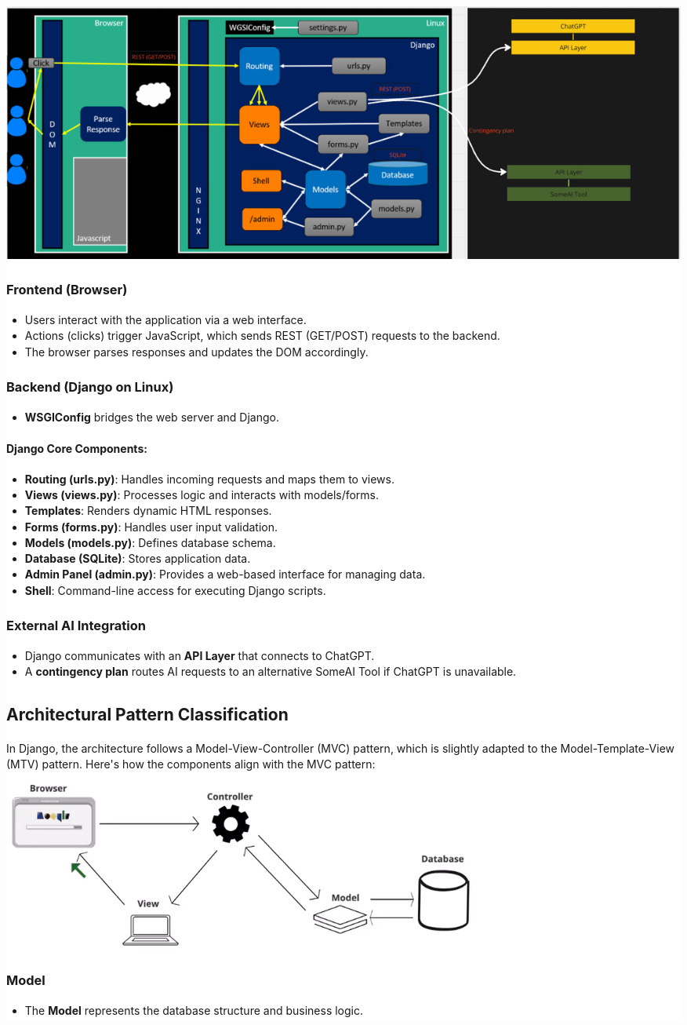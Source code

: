 ![Architecture](_project_description/Architecture.jpg)

### Frontend (Browser)
- Users interact with the application via a web interface.
- Actions (clicks) trigger JavaScript, which sends REST (GET/POST) requests to the backend.
- The browser parses responses and updates the DOM accordingly.

### Backend (Django on Linux)
- **WSGIConfig** bridges the web server and Django.

#### Django Core Components:
- **Routing (urls.py)**: Handles incoming requests and maps them to views.
- **Views (views.py)**: Processes logic and interacts with models/forms.
- **Templates**: Renders dynamic HTML responses.
- **Forms (forms.py)**: Handles user input validation.
- **Models (models.py)**: Defines database schema.
- **Database (SQLite)**: Stores application data.
- **Admin Panel (admin.py)**: Provides a web-based interface for managing data.
- **Shell**: Command-line access for executing Django scripts.

### External AI Integration
- Django communicates with an **API Layer** that connects to ChatGPT.
- A **contingency plan** routes AI requests to an alternative SomeAI Tool if ChatGPT is unavailable.

## Architectural Pattern Classification

In Django, the architecture follows a Model-View-Controller (MVC) pattern, which is slightly adapted to the Model-Template-View (MTV) pattern. Here's how the components align with the MVC pattern:
![MVC](_project_description/MVC.gif)
### Model
- The **Model** represents the database structure and business logic.